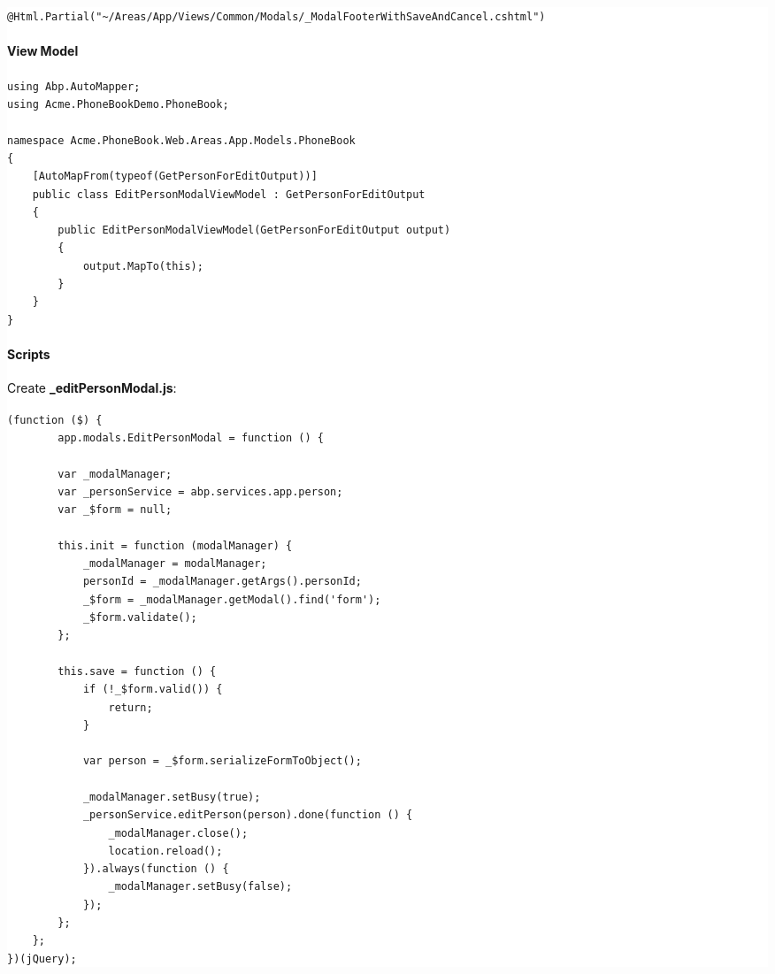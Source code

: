     @Html.Partial("~/Areas/App/Views/Common/Modals/_ModalFooterWithSaveAndCancel.cshtml")

#### View Model

    using Abp.AutoMapper;
    using Acme.PhoneBookDemo.PhoneBook;

    namespace Acme.PhoneBook.Web.Areas.App.Models.PhoneBook
    {
        [AutoMapFrom(typeof(GetPersonForEditOutput))]
        public class EditPersonModalViewModel : GetPersonForEditOutput
        {
            public EditPersonModalViewModel(GetPersonForEditOutput output)
            {
                output.MapTo(this);
            }
        }
    }

#### Scripts

Create **\_editPersonModal.js**:



    (function ($) {
            app.modals.EditPersonModal = function () {

            var _modalManager;
            var _personService = abp.services.app.person;
            var _$form = null;

            this.init = function (modalManager) {
                _modalManager = modalManager;
                personId = _modalManager.getArgs().personId;
                _$form = _modalManager.getModal().find('form');
                _$form.validate();
            };

            this.save = function () {
                if (!_$form.valid()) {
                    return;
                }

                var person = _$form.serializeFormToObject();

                _modalManager.setBusy(true);
                _personService.editPerson(person).done(function () {
                    _modalManager.close();
                    location.reload();
                }).always(function () {
                    _modalManager.setBusy(false);
                });
            };
        };
    })(jQuery);
